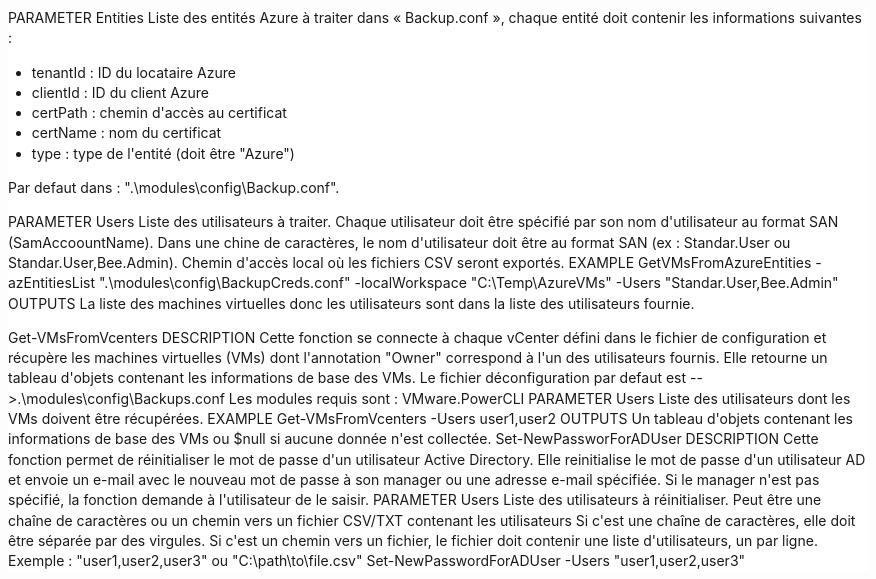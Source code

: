 PARAMETER Entities
Liste des entités Azure à traiter dans « Backup.conf », chaque entité doit contenir les informations suivantes :
- tenantId : ID du locataire Azure
- clientId : ID du client Azure
- certPath : chemin d'accès au certificat
- certName : nom du certificat
- type : type de l'entité (doit être "Azure")

Par defaut dans : ".\modules\config\Backup.conf". 

PARAMETER Users
Liste des utilisateurs à traiter. Chaque utilisateur doit être spécifié par son nom d'utilisateur au format SAN (SamAccoountName).
Dans une chine de caractères, le nom d'utilisateur doit être au format SAN (ex : Standar.User  ou Standar.User,Bee.Admin).
Chemin d'accès local où les fichiers CSV seront exportés.
EXAMPLE
GetVMsFromAzureEntities -azEntitiesList ".\modules\config\BackupCreds.conf" -localWorkspace "C:\Temp\AzureVMs" -Users "Standar.User,Bee.Admin"
OUTPUTS
La liste des machines virtuelles donc les utilisateurs sont dans la liste des utilisateurs fournie.


Get-VMsFromVcenters
DESCRIPTION
Cette fonction se connecte à chaque vCenter défini dans le fichier de configuration et récupère les machines virtuelles (VMs) dont l'annotation "Owner" correspond à l'un des utilisateurs fournis.
Elle retourne un tableau d'objets contenant les informations de base des VMs.
Le fichier déconfiguration par defaut est -->.\modules\config\Backups.conf
Les modules requis sont :  VMware.PowerCLI
PARAMETER Users
Liste des utilisateurs dont les VMs doivent être récupérées. 
EXAMPLE
Get-VMsFromVcenters -Users user1,user2
OUTPUTS
Un tableau d'objets contenant les informations de base des VMs ou $null si aucune donnée n'est collectée.
Set-NewPassworForADUser
DESCRIPTION
Cette fonction permet de réinitialiser le mot de passe d'un utilisateur Active Directory.
Elle reinitialise le mot de passe d'un utilisateur AD et envoie un e-mail avec le nouveau mot de passe à son manager ou une adresse e-mail spécifiée.
Si le manager n'est pas spécifié, la fonction demande à l'utilisateur de le saisir.
PARAMETER Users
Liste des utilisateurs à réinitialiser. Peut être une chaîne de caractères ou un chemin vers un fichier CSV/TXT contenant les utilisateurs
Si c'est une chaîne de caractères, elle doit être séparée par des virgules.
Si c'est un chemin vers un fichier, le fichier doit contenir une liste d'utilisateurs, un par ligne.
Exemple : "user1,user2,user3" ou "C:\path\to\file.csv"
Set-NewPasswordForADUser -Users "user1,user2,user3"
